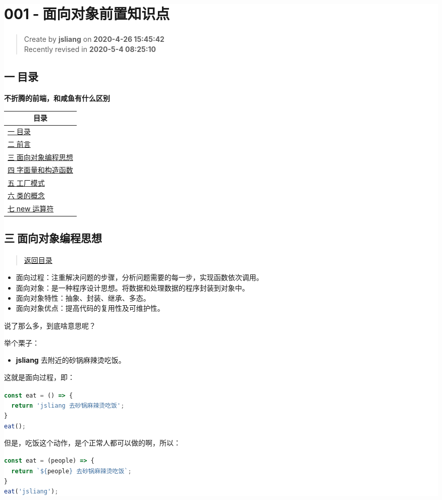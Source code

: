 001 - 面向对象前置知识点
===

> Create by **jsliang** on **2020-4-26 15:45:42**  
> Recently revised in **2020-5-4 08:25:10**

## <a name="chapter-one" id="chapter-one"></a>一 目录

**不折腾的前端，和咸鱼有什么区别**

| 目录 |
| --- | 
| [一 目录](#chapter-one) | 
| <a name="catalog-chapter-two" id="catalog-chapter-two"></a>[二 前言](#chapter-two) |
| <a name="catalog-chapter-three" id="catalog-chapter-three"></a>[三 面向对象编程思想](#chapter-three) |
| <a name="catalog-chapter-four" id="catalog-chapter-four"></a>[四 字面量和构造函数](#chapter-four) |
| <a name="catalog-chapter-five" id="catalog-chapter-five"></a>[五 工厂模式](#chapter-five) |
| <a name="catalog-chapter-six" id="catalog-chapter-six"></a>[六 类的概念](#chapter-six) |
| <a name="catalog-chapter-seven" id="catalog-chapter-seven"></a>[七 new 运算符](#chapter-seven) |
## <a name="chapter-three" id="chapter-three"></a>三 面向对象编程思想

> [返回目录](#chapter-one)

* 面向过程：注重解决问题的步骤，分析问题需要的每一步，实现函数依次调用。
* 面向对象：是一种程序设计思想。将数据和处理数据的程序封装到对象中。
* 面向对象特性：抽象、封装、继承、多态。
* 面向对象优点：提高代码的复用性及可维护性。

说了那么多，到底啥意思呢？

举个栗子：

* **jsliang** 去附近的砂锅麻辣烫吃饭。

这就是面向过程，即：

```js
const eat = () => {
  return 'jsliang 去砂锅麻辣烫吃饭';
}
eat();
```

但是，吃饭这个动作，是个正常人都可以做的啊，所以：

```js
const eat = (people) => {
  return `${people} 去砂锅麻辣烫吃饭`;
}
eat('jsliang');
```
